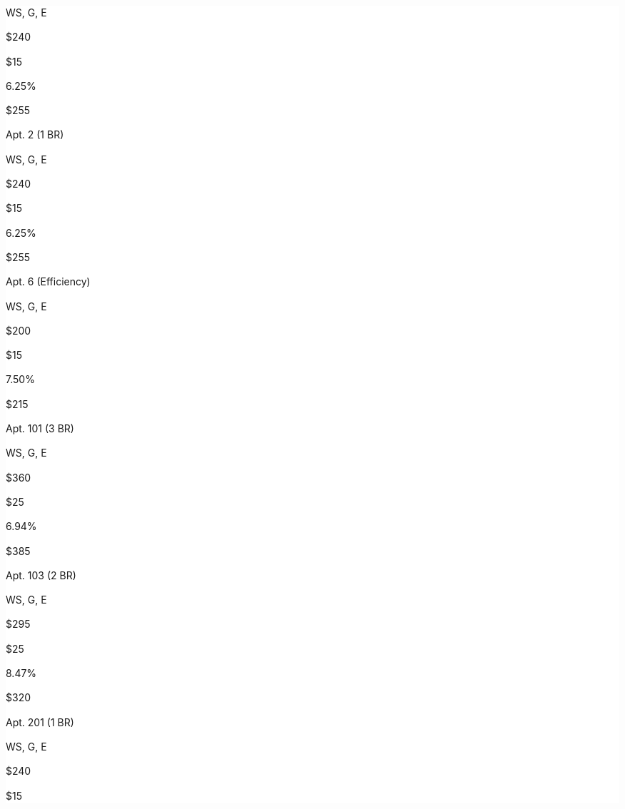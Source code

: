 WS, G, E

$240

$15

6.25%

$255

Apt. 2 (1 BR)

WS, G, E

$240

$15

6.25%

$255

Apt. 6 (Efficiency)

WS, G, E

$200

$15

7.50%

$215

Apt. 101 (3 BR)

WS, G, E

$360

$25

6.94%

$385

Apt. 103 (2 BR)

WS, G, E

$295

$25

8.47%

$320

Apt. 201 (1 BR)

WS, G, E

$240

$15
